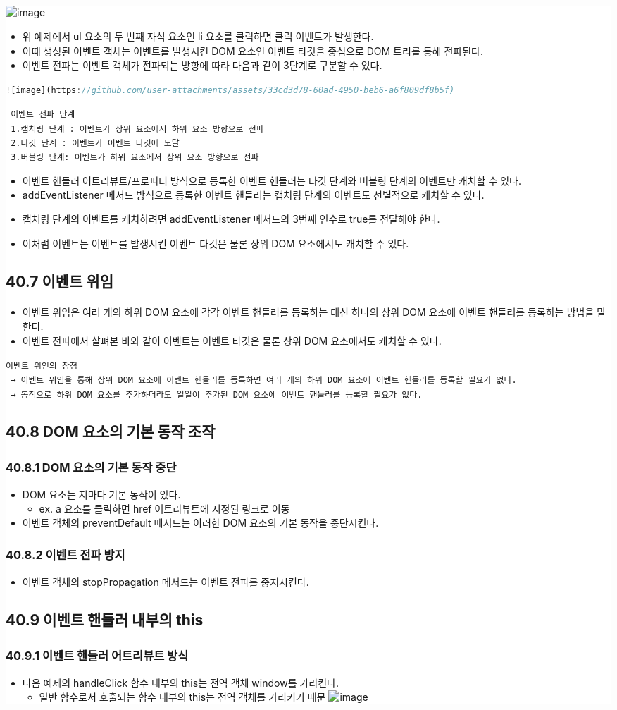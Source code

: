 ![image](https://github.com/user-attachments/assets/c88462c4-f087-4322-bab4-994686e75d21)

* 위 예제에서 ul 요소의 두 번째 자식 요소인 li 요소를 클릭하면 클릭 이벤트가 발생한다.
* 이때 생성된 이벤트 객체는 이벤트를 발생시킨 DOM 요소인 이벤트 타깃을 중심으로 DOM 트리를 통해 전파된다.
* 이벤트 전파는 이벤트 객체가 전파되는 방향에 따라 다음과 같이 3단계로 구분할 수 있다.

```js
![image](https://github.com/user-attachments/assets/33cd3d78-60ad-4950-beb6-a6f809df8b5f)

```
```  
 이벤트 전파 단계
 1.캡처링 단계 : 이벤트가 상위 요소에서 하위 요소 방향으로 전파
 2.타깃 단계 : 이벤트가 이벤트 타깃에 도달
 3.버블링 단계: 이벤트가 하위 요소에서 상위 요소 방향으로 전파
```

* 이벤트 핸들러 어트리뷰트/프로퍼티 방식으로 등록한 이벤트 핸들러는 타깃 단계와 버블링 단계의 이벤트만 캐치할 수 있다.
* addEventListener 메서드 방식으로 등록한 이벤트 핸들러는 캡처링 단계의 이벤트도 선별적으로 캐치할 수 있다.
+ 캡처링 단계의 이벤트를 캐치하려면 addEventListener 메서드의 3번째 인수로 true를 전달해야 한다.
* 이처럼 이벤트는 이벤트를 발생시킨 이벤트 타깃은 물론 상위 DOM 요소에서도 캐치할 수 있다.

## 40.7 이벤트 위임

* 이벤트 위임은 여러 개의 하위 DOM 요소에 각각 이벤트 핸들러를 등록하는 대신 하나의 상위 DOM 요소에 이벤트 핸들러를 등록하는 방법을 말한다.
* 이벤트 전파에서 살펴본 바와 같이 이벤트는 이벤트 타깃은 물론 상위 DOM 요소에서도 캐치할 수 있다.
```  
이벤트 위인의 장점
 → 이벤트 위임을 통해 상위 DOM 요소에 이벤트 핸들러를 등록하면 여러 개의 하위 DOM 요소에 이벤트 핸들러를 등록할 필요가 없다.
 → 동적으로 하위 DOM 요소를 추가하더라도 일일이 추가된 DOM 요소에 이벤트 핸들러를 등록할 필요가 없다.
```

## 40.8 DOM 요소의 기본 동작 조작

### 40.8.1 DOM 요소의 기본 동작 중단

* DOM 요소는 저마다 기본 동작이 있다.
  * ex. a 요소를 클릭하면 href 어트리뷰트에 지정된 링크로 이동
* 이벤트 객체의 preventDefault 메서드는 이러한 DOM 요소의 기본 동작을 중단시킨다.

### 40.8.2 이벤트 전파 방지

* 이벤트 객체의 stopPropagation 메서드는 이벤트 전파를 중지시킨다.

## 40.9 이벤트 핸들러 내부의 this

### 40.9.1 이벤트 핸들러 어트리뷰트 방식

* 다음 예제의 handleClick 함수 내부의 this는 전역 객체 window를 가리킨다.
  * 일반 함수로서 호출되는 함수 내부의 this는 전역 객체를 가리키기 때문
    ![image](https://github.com/user-attachments/assets/f325b6d2-459b-46b2-9236-2fcede58863e)

